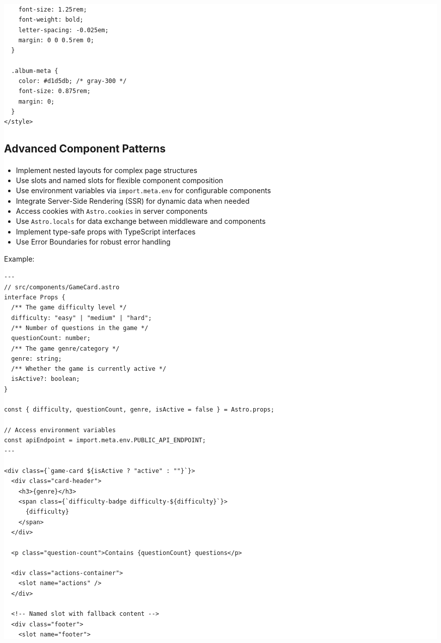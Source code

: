 ```astro
    font-size: 1.25rem;
    font-weight: bold;
    letter-spacing: -0.025em;
    margin: 0 0 0.5rem 0;
  }

  .album-meta {
    color: #d1d5db; /* gray-300 */
    font-size: 0.875rem;
    margin: 0;
  }
</style>
```

## Advanced Component Patterns

- Implement nested layouts for complex page structures
- Use slots and named slots for flexible component composition
- Use environment variables via `import.meta.env` for configurable components
- Integrate Server-Side Rendering (SSR) for dynamic data when needed
- Access cookies with `Astro.cookies` in server components
- Use `Astro.locals` for data exchange between middleware and components
- Implement type-safe props with TypeScript interfaces
- Use Error Boundaries for robust error handling

Example:

```astro
---
// src/components/GameCard.astro
interface Props {
  /** The game difficulty level */
  difficulty: "easy" | "medium" | "hard";
  /** Number of questions in the game */
  questionCount: number;
  /** The game genre/category */
  genre: string;
  /** Whether the game is currently active */
  isActive?: boolean;
}

const { difficulty, questionCount, genre, isActive = false } = Astro.props;

// Access environment variables
const apiEndpoint = import.meta.env.PUBLIC_API_ENDPOINT;
---

<div class={`game-card ${isActive ? "active" : ""}`}>
  <div class="card-header">
    <h3>{genre}</h3>
    <span class={`difficulty-badge difficulty-${difficulty}`}>
      {difficulty}
    </span>
  </div>

  <p class="question-count">Contains {questionCount} questions</p>

  <div class="actions-container">
    <slot name="actions" />
  </div>

  <!-- Named slot with fallback content -->
  <div class="footer">
    <slot name="footer">
```